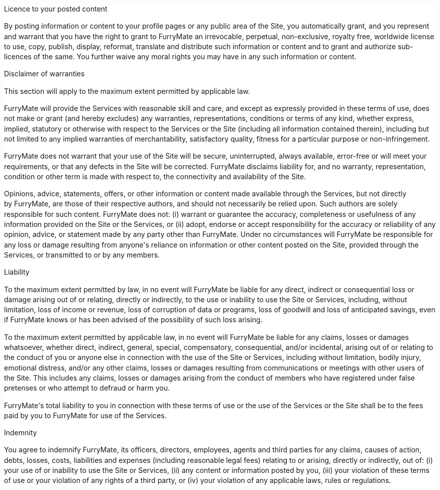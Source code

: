 Licence to your posted content

By posting information or content to your profile pages or any public area of the Site, you automatically grant, and you represent and warrant that you have the right to grant to FurryMate an irrevocable, perpetual, non-exclusive, royalty free, worldwide license to use, copy, publish, display, reformat, translate and distribute such information or content and to grant and authorize sub-licences of the same. You further waive any moral rights you may have in any such information or content.

Disclaimer of warranties

This section will apply to the maximum extent permitted by applicable law.

FurryMate will provide the Services with reasonable skill and care, and except as expressly provided in these terms of use, does not make or grant (and hereby excludes) any warranties, representations, conditions or terms of any kind, whether express, implied, statutory or otherwise with respect to the Services or the Site (including all information contained therein), including but not limited to any implied warranties of merchantability, satisfactory quality, fitness for a particular purpose or non-infringement.

FurryMate does not warrant that your use of the Site will be secure, uninterrupted, always available, error-free or will meet your requirements, or that any defects in the Site will be corrected. FurryMate disclaims liability for, and no warranty, representation, condition or other term is made with respect to, the connectivity and availability of the Site.

Opinions, advice, statements, offers, or other information or content made available through the Services, but not directly by FurryMate, are those of their respective authors, and should not necessarily be relied upon. Such authors are solely responsible for such content. FurryMate does not: (i) warrant or guarantee the accuracy, completeness or usefulness of any information provided on the Site or the Services, or (ii) adopt, endorse or accept responsibility for the accuracy or reliability of any opinion, advice, or statement made by any party other than FurryMate. Under no circumstances will FurryMate be responsible for any loss or damage resulting from anyone's reliance on information or other content posted on the Site, provided through the Services, or transmitted to or by any members.

Liability

To the maximum extent permitted by law, in no event will FurryMate be liable for any direct, indirect or consequential loss or damage arising out of or relating, directly or indirectly, to the use or inability to use the Site or Services, including, without limitation, loss of income or revenue, loss of corruption of data or programs, loss of goodwill and loss of anticipated savings, even if FurryMate knows or has been advised of the possibility of such loss arising.

To the maximum extent permitted by applicable law, in no event will FurryMate be liable for any claims, losses or damages whatsoever, whether direct, indirect, general, special, compensatory, consequential, and/or incidental, arising out of or relating to the conduct of you or anyone else in connection with the use of the Site or Services, including without limitation, bodily injury, emotional distress, and/or any other claims, losses or damages resulting from communications or meetings with other users of the Site. This includes any claims, losses or damages arising from the conduct of members who have registered under false pretenses or who attempt to defraud or harm you.

FurryMate's total liability to you in connection with these terms of use or the use of the Services or the Site shall be to the fees paid by you to FurryMate for use of the Services.

Indemnity

You agree to indemnify FurryMate, its officers, directors, employees, agents and third parties for any claims, causes of action, debts, losses, costs, liabilities and expenses (including reasonable legal fees) relating to or arising, directly or indirectly, out of: (i) your use of or inability to use the Site or Services, (ii) any content or information posted by you, (iii) your violation of these terms of use or your violation of any rights of a third party, or (iv) your violation of any applicable laws, rules or regulations.
